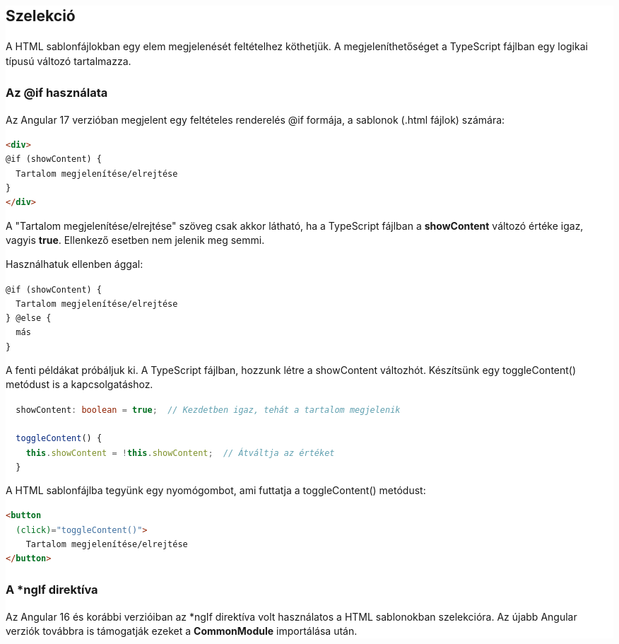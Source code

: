 ## Szelekció

A HTML sablonfájlokban egy elem megjelenését feltételhez köthetjük. A megjeleníthetőséget a TypeScript fájlban egy logikai típusú változó tartalmazza.

### Az @if használata

Az Angular 17 verzióban megjelent egy feltételes renderelés @if formája, a sablonok (.html fájlok) számára:

```html
<div>
@if (showContent) {
  Tartalom megjelenítése/elrejtése
}
</div>
```

A "Tartalom megjelenítése/elrejtése" szöveg csak akkor látható, ha a TypeScript fájlban a **showContent** változó értéke igaz, vagyis **true**. Ellenkező esetben nem jelenik meg semmi.

Használhatuk ellenben ággal:

```html
@if (showContent) {
  Tartalom megjelenítése/elrejtése
} @else {
  más
}
```

A fenti példákat próbáljuk ki. A TypeScript fájlban, hozzunk létre a showContent változhót. Készítsünk egy toggleContent() metódust is a kapcsolgatáshoz.

```typescript
  showContent: boolean = true;  // Kezdetben igaz, tehát a tartalom megjelenik

  toggleContent() {
    this.showContent = !this.showContent;  // Átváltja az értéket
  }
```

A HTML sablonfájlba tegyünk egy nyomógombot, ami futtatja a toggleContent() metódust:

```html
<button 
  (click)="toggleContent()">
    Tartalom megjelenítése/elrejtése
</button>
````

### A *ngIf direktíva

Az Angular 16 és korábbi verzióiban az *ngIf direktíva volt használatos a HTML sablonokban szelekcióra. Az újabb Angular verziók továbbra is támogatják ezeket a **CommonModule** importálása után.
